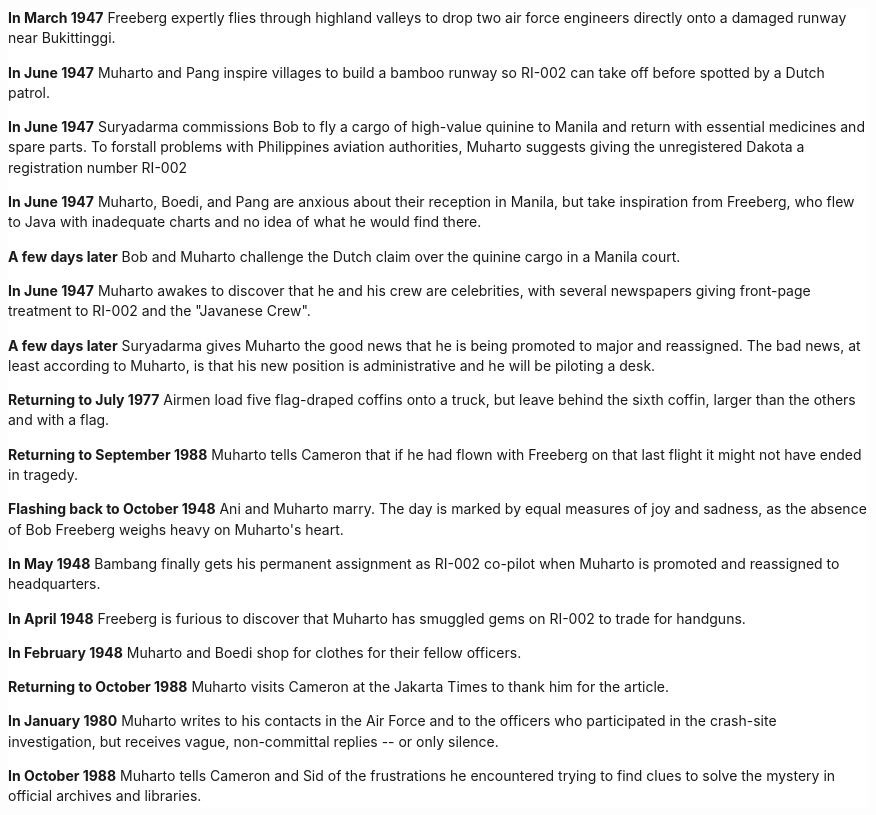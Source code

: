 **In March 1947** Freeberg expertly flies through highland valleys to
drop two air force engineers directly onto a damaged runway near
Bukittinggi.

**In June 1947** Muharto and Pang inspire villages to build a bamboo
runway so RI-002 can take off before spotted by a Dutch patrol.

**In June 1947** Suryadarma commissions Bob to fly a cargo of high-value
quinine to Manila and return with essential medicines and spare parts.
To forstall problems with Philippines aviation authorities, Muharto
suggests giving the unregistered Dakota a registration number RI-002

**In June 1947** Muharto, Boedi, and Pang are anxious about their
reception in Manila, but take inspiration from Freeberg, who flew to
Java with inadequate charts and no idea of what he would find there.

**A few days later** Bob and Muharto challenge the Dutch claim over the
quinine cargo in a Manila court.

**In June 1947** Muharto awakes to discover that he and his crew are
celebrities, with several newspapers giving front-page treatment to
RI-002 and the "Javanese Crew".

**A few days later** Suryadarma gives Muharto the good news that he is
being promoted to major and reassigned. The bad news, at least according
to Muharto, is that his new position is administrative and he will be
piloting a desk.

**Returning to July 1977** Airmen load five flag-draped coffins onto a
truck, but leave behind the sixth coffin, larger than the others and
with a flag.

**Returning to September 1988** Muharto tells Cameron that if he had
flown with Freeberg on that last flight it might not have ended in
tragedy.

**Flashing back to October 1948** Ani and Muharto marry. The day is
marked by equal measures of joy and sadness, as the absence of Bob
Freeberg weighs heavy on Muharto's heart.

**In May 1948** Bambang finally gets his permanent assignment as RI-002
co-pilot when Muharto is promoted and reassigned to headquarters.

**In April 1948** Freeberg is furious to discover that Muharto has
smuggled gems on RI-002 to trade for handguns.

**In February 1948** Muharto and Boedi shop for clothes for their fellow
officers.

**Returning to October 1988** Muharto visits Cameron at the Jakarta
Times to thank him for the article.

**In January 1980** Muharto writes to his contacts in the Air Force and
to the officers who participated in the crash-site investigation, but
receives vague, non-committal replies -- or only silence.

**In October 1988** Muharto tells Cameron and Sid of the frustrations he
encountered trying to find clues to solve the mystery in official
archives and libraries.
